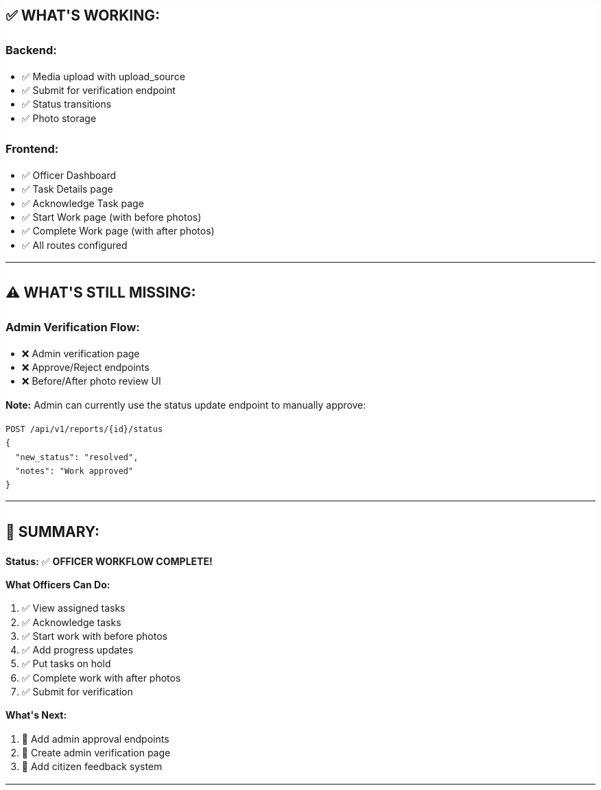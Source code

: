 
## ✅ **WHAT'S WORKING:**

### **Backend:**
- ✅ Media upload with upload_source
- ✅ Submit for verification endpoint
- ✅ Status transitions
- ✅ Photo storage

### **Frontend:**
- ✅ Officer Dashboard
- ✅ Task Details page
- ✅ Acknowledge Task page
- ✅ Start Work page (with before photos)
- ✅ Complete Work page (with after photos)
- ✅ All routes configured

---

## ⚠️ **WHAT'S STILL MISSING:**

### **Admin Verification Flow:**
- ❌ Admin verification page
- ❌ Approve/Reject endpoints
- ❌ Before/After photo review UI

**Note:** Admin can currently use the status update endpoint to manually approve:
```
POST /api/v1/reports/{id}/status
{
  "new_status": "resolved",
  "notes": "Work approved"
}
```

---

## 🎯 **SUMMARY:**

**Status:** ✅ **OFFICER WORKFLOW COMPLETE!**

**What Officers Can Do:**
1. ✅ View assigned tasks
2. ✅ Acknowledge tasks
3. ✅ Start work with before photos
4. ✅ Add progress updates
5. ✅ Put tasks on hold
6. ✅ Complete work with after photos
7. ✅ Submit for verification

**What's Next:**
1. 🔄 Add admin approval endpoints
2. 🔄 Create admin verification page
3. 🔄 Add citizen feedback system

---